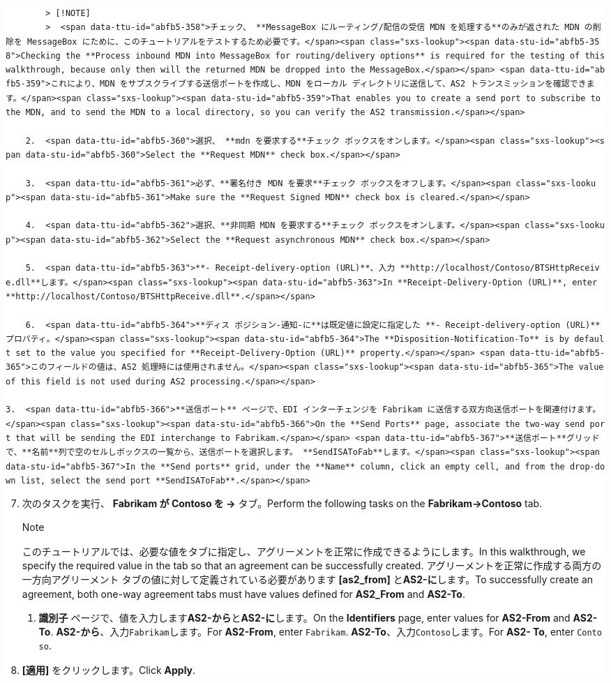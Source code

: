             > [!NOTE]
            >  <span data-ttu-id="abfb5-358">チェック、 **MessageBox にルーティング/配信の受信 MDN を処理する**のみが返された MDN の削除を MessageBox にために、このチュートリアルをテストするため必要です。</span><span class="sxs-lookup"><span data-stu-id="abfb5-358">Checking the **Process inbound MDN into MessageBox for routing/delivery options** is required for the testing of this walkthrough, because only then will the returned MDN be dropped into the MessageBox.</span></span> <span data-ttu-id="abfb5-359">これにより、MDN をサブスクライブする送信ポートを作成し、MDN をローカル ディレクトリに送信して、AS2 トランスミッションを確認できます。</span><span class="sxs-lookup"><span data-stu-id="abfb5-359">That enables you to create a send port to subscribe to the MDN, and to send the MDN to a local directory, so you can verify the AS2 transmission.</span></span>  
  
        2.  <span data-ttu-id="abfb5-360">選択、 **mdn を要求する**チェック ボックスをオンします。</span><span class="sxs-lookup"><span data-stu-id="abfb5-360">Select the **Request MDN** check box.</span></span>  
  
        3.  <span data-ttu-id="abfb5-361">必ず、**署名付き MDN を要求**チェック ボックスをオフします。</span><span class="sxs-lookup"><span data-stu-id="abfb5-361">Make sure the **Request Signed MDN** check box is cleared.</span></span>  
  
        4.  <span data-ttu-id="abfb5-362">選択、**非同期 MDN を要求する**チェック ボックスをオンします。</span><span class="sxs-lookup"><span data-stu-id="abfb5-362">Select the **Request asynchronous MDN** check box.</span></span>  
  
        5.  <span data-ttu-id="abfb5-363">**- Receipt-delivery-option (URL)**、入力 **http://localhost/Contoso/BTSHttpReceive.dll**します。</span><span class="sxs-lookup"><span data-stu-id="abfb5-363">In **Receipt-Delivery-Option (URL)**, enter **http://localhost/Contoso/BTSHttpReceive.dll**.</span></span>  
  
        6.  <span data-ttu-id="abfb5-364">**ディス ポジション-通知-に**は既定値に設定に指定した **- Receipt-delivery-option (URL)** プロパティ。</span><span class="sxs-lookup"><span data-stu-id="abfb5-364">The **Disposition-Notification-To** is by default set to the value you specified for **Receipt-Delivery-Option (URL)** property.</span></span> <span data-ttu-id="abfb5-365">このフィールドの値は、AS2 処理時には使用されません。</span><span class="sxs-lookup"><span data-stu-id="abfb5-365">The value of this field is not used during AS2 processing.</span></span>  
  
    3.  <span data-ttu-id="abfb5-366">**送信ポート** ページで、EDI インターチェンジを Fabrikam に送信する双方向送信ポートを関連付けます。</span><span class="sxs-lookup"><span data-stu-id="abfb5-366">On the **Send Ports** page, associate the two-way send port that will be sending the EDI interchange to Fabrikam.</span></span> <span data-ttu-id="abfb5-367">**送信ポート**グリッドで、**名前**列で空のセルしボックスの一覧から、送信ポートを選択します。 **SendISAToFab**します。</span><span class="sxs-lookup"><span data-stu-id="abfb5-367">In the **Send ports** grid, under the **Name** column, click an empty cell, and from the drop-down list, select the send port **SendISAToFab**.</span></span>  
  
7.  <span data-ttu-id="abfb5-368">次のタスクを実行、 **Fabrikam が Contoso を ->** タブ。</span><span class="sxs-lookup"><span data-stu-id="abfb5-368">Perform the following tasks on the **Fabrikam->Contoso** tab.</span></span>  
  
    > [!NOTE]
    >  <span data-ttu-id="abfb5-369">このチュートリアルでは、必要な値をタブに指定し、アグリーメントを正常に作成できるようにします。</span><span class="sxs-lookup"><span data-stu-id="abfb5-369">In this walkthrough, we specify the required value in the tab so that an agreement can be successfully created.</span></span> <span data-ttu-id="abfb5-370">アグリーメントを正常に作成する両方の一方向アグリーメント タブの値に対して定義されている必要があります **[as2_from]** と**AS2-に**します。</span><span class="sxs-lookup"><span data-stu-id="abfb5-370">To successfully create an agreement, both one-way agreement tabs must have values defined for **AS2_From** and **AS2-To**.</span></span>  
  
    1.  <span data-ttu-id="abfb5-371">**識別子** ページで、値を入力します**AS2-から**と**AS2-に**します。</span><span class="sxs-lookup"><span data-stu-id="abfb5-371">On the **Identifiers** page, enter values for **AS2-From** and **AS2-To**.</span></span> <span data-ttu-id="abfb5-372">**AS2-から**、入力`Fabrikam`します。</span><span class="sxs-lookup"><span data-stu-id="abfb5-372">For **AS2-From**, enter `Fabrikam`.</span></span> <span data-ttu-id="abfb5-373">**AS2-To**、入力`Contoso`します。</span><span class="sxs-lookup"><span data-stu-id="abfb5-373">For **AS2- To**, enter `Contoso`.</span></span>  
  
8.  <span data-ttu-id="abfb5-374">**[適用]** をクリックします。</span><span class="sxs-lookup"><span data-stu-id="abfb5-374">Click **Apply**.</span></span>  
  
